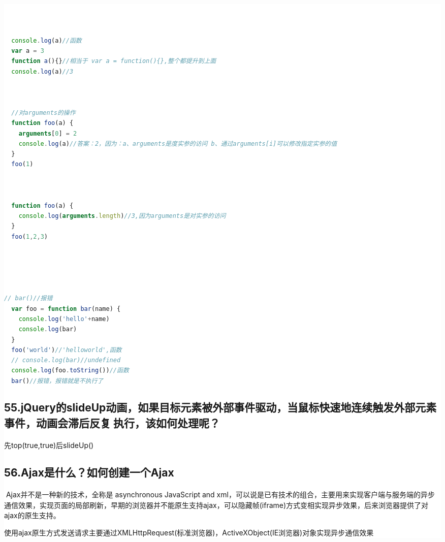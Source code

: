 ```javascript



  console.log(a)//函数
  var a = 3
  function a(){}//相当于 var a = function(){},整个都提升到上面
  console.log(a)//3



  //对arguments的操作
  function foo(a) {
    arguments[0] = 2
    console.log(a)//答案：2，因为：a、arguments是度实参的访问 b、通过arguments[i]可以修改指定实参的值
  }
  foo(1)



  function foo(a) {
    console.log(arguments.length)//3,因为arguments是对实参的访问
  }
  foo(1,2,3)





// bar()//报错
  var foo = function bar(name) {
    console.log('hello'+name)
    console.log(bar)
  }
  foo('world')//'helloworld',函数
  // console.log(bar)//undefined
  console.log(foo.toString())//函数
  bar()//报错，报错就是不执行了

```

## 55.jQuery的slideUp动画，如果目标元素被外部事件驱动，当鼠标快速地连续触发外部元素事件，动画会滞后反复 执行，该如何处理呢？

先top(true,true)后slideUp()

## 56.Ajax是什么？如何创建一个Ajax

​	Ajax并不是一种新的技术，全称是 asynchronous JavaScript and xml，可以说是已有技术的组合，主要用来实现客户端与服务端的异步通信效果，实现页面的局部刷新，早期的浏览器并不能原生支持ajax，可以隐藏帧(iframe)方式变相实现异步效果，后来浏览器提供了对ajax的原生支持。

​	使用ajax原生方式发送请求主要通过XMLHttpRequest(标准浏览器)，ActiveXObject(IE浏览器)对象实现异步通信效果
